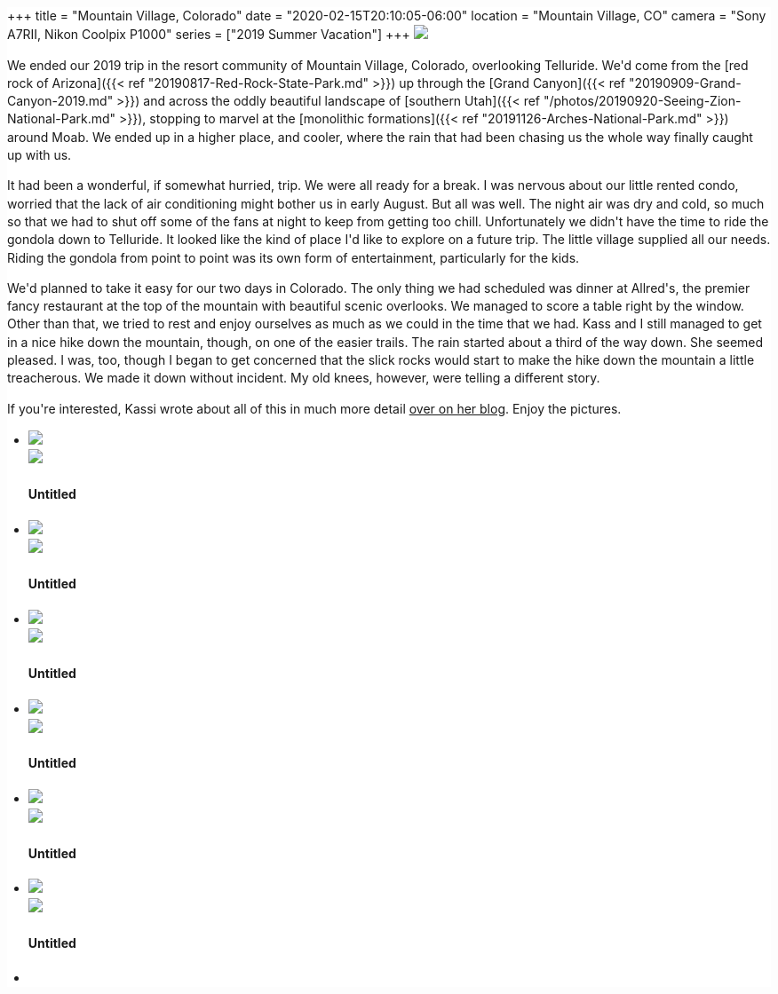 +++
title = "Mountain Village, Colorado"
date = "2020-02-15T20:10:05-06:00"
location = "Mountain Village, CO"
camera = "Sony A7RII, Nikon Coolpix P1000"
series = ["2019 Summer Vacation"]
+++
<img src="https://live.staticflickr.com/65535/49539373778_08e2f5ca5e_o.jpg">


We ended our 2019 trip in the resort community of Mountain Village, Colorado, overlooking Telluride. We'd come from the [red rock of Arizona]({{< ref "20190817-Red-Rock-State-Park.md" >}}) up through the [Grand Canyon]({{< ref "20190909-Grand-Canyon-2019.md" >}}) and across the oddly beautiful landscape of [southern Utah]({{< ref "/photos/20190920-Seeing-Zion-National-Park.md" >}}), stopping to marvel at the [monolithic formations]({{< ref "20191126-Arches-National-Park.md" >}}) around Moab. We ended up in a higher place, and cooler, where the rain that had been chasing us the whole way finally caught up with us. 

It had been a wonderful, if somewhat hurried, trip. We were all ready for a break. I was nervous about our little rented condo, worried that the lack of air conditioning might bother us in early August. But all was well. The night air was dry and cold, so much so that we had to shut off some of the fans at night to keep from getting too chill. Unfortunately we didn't have the time to ride the gondola down to Telluride. It looked like the kind of place I'd like to explore on a future trip. The little village supplied all our needs. Riding the gondola from point to point was its own form of entertainment, particularly for the kids. 

We'd planned to take it easy for our two days in Colorado. The only thing we had scheduled was dinner at Allred's, the premier fancy restaurant at the top of the mountain with beautiful scenic overlooks. We managed to score a table right by the window. Other than that, we tried to rest and enjoy ourselves as much as we could in the time that we had. Kass and I still managed to get in a nice hike down the mountain, though, on one of the easier trails. The rain started about a third of the way down. She seemed pleased. I was, too, though I began to get concerned that the slick rocks would start to make the hike down the mountain a little treacherous. We made it down without incident. My old knees, however, were telling a different story.

If you're interested, Kassi wrote about all of this in much more detail [over on her blog](https://kassiblogtoo.blogspot.com/2019/09/2019-marks-family-vacation-part-v.html). Enjoy the pictures.

<div class="container-fluid">
<div class="demo-gallery dark mrb35">
	<ul id="lightgallery" class="list-unstyled row">
		<li data-sub-html="<h4>Untitled</h4><p></p>" data-src="https://live.staticflickr.com/65535/49539856971_e13a852df1_o.jpg" class="col-xs-6 col-sm-4 col-md-3">
			<a href><img class="img-responsive" src="https://live.staticflickr.com/65535/49539856971_c76a35b622.jpg"><div class="demo-gallery-poster"><img src="/img/zoom.png"></div></a><div class="wp-caption-text"><h4>Untitled</h4><p></p></div></li>
		<li data-sub-html="<h4>Untitled</h4><p></p>" data-src="https://live.staticflickr.com/65535/49539344548_318d988a8b_o.jpg" class="col-xs-6 col-sm-4 col-md-3">
			<a href><img class="img-responsive" src="https://live.staticflickr.com/65535/49539344548_85656b40de.jpg"><div class="demo-gallery-poster"><img src="/img/zoom.png"></div></a><div class="wp-caption-text"><h4>Untitled</h4><p></p></div></li>
		<li data-sub-html="<h4>Untitled</h4><p></p>" data-src="https://live.staticflickr.com/65535/49540108272_9a748ef0e2_o.jpg" class="col-xs-6 col-sm-4 col-md-3">
			<a href><img class="img-responsive" src="https://live.staticflickr.com/65535/49540108272_c3839587a9.jpg"><div class="demo-gallery-poster"><img src="/img/zoom.png"></div></a><div class="wp-caption-text"><h4>Untitled</h4><p></p></div></li>
		<li data-sub-html="<h4>Untitled</h4><p></p>" data-src="https://live.staticflickr.com/65535/49539851346_0ff2e9da28_o.jpg" class="col-xs-6 col-sm-4 col-md-3">
			<a href><img class="img-responsive" src="https://live.staticflickr.com/65535/49539851346_8a6d4bc95c.jpg"><div class="demo-gallery-poster"><img src="/img/zoom.png"></div></a><div class="wp-caption-text"><h4>Untitled</h4><p></p></div></li>
		<li data-sub-html="<h4>Untitled</h4><p></p>" data-src="https://live.staticflickr.com/65535/49540108012_dcd40c1667_o.jpg" class="col-xs-6 col-sm-4 col-md-3">
			<a href><img class="img-responsive" src="https://live.staticflickr.com/65535/49540108012_20ed4b8d5a.jpg"><div class="demo-gallery-poster"><img src="/img/zoom.png"></div></a><div class="wp-caption-text"><h4>Untitled</h4><p></p></div></li>
		<li data-sub-html="<h4>Untitled</h4><p></p>" data-src="https://live.staticflickr.com/65535/49539837396_f3cf3397d2_o.jpg" class="col-xs-6 col-sm-4 col-md-3">
			<a href><img class="img-responsive" src="https://live.staticflickr.com/65535/49539837396_49efa1f000.jpg"><div class="demo-gallery-poster"><img src="/img/zoom.png"></div></a><div class="wp-caption-text"><h4>Untitled</h4><p></p></div></li>
		<li data-sub-html="<h4>Untitled</h4><p></p>" data-src="https://live.staticflickr.com/65535/49539385058_c000993a9c_o.jpg" class="col-xs-6 col-sm-4 col-md-3">